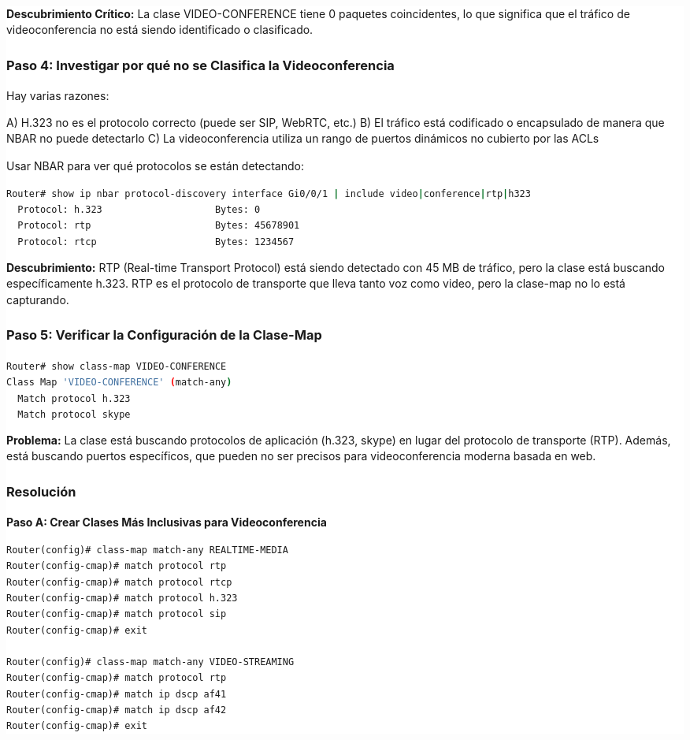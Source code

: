 **Descubrimiento Crítico:** La clase VIDEO-CONFERENCE tiene 0 paquetes coincidentes, lo que significa que el tráfico de videoconferencia no está siendo identificado o clasificado.

### Paso 4: Investigar por qué no se Clasifica la Videoconferencia

Hay varias razones:

A) H.323 no es el protocolo correcto (puede ser SIP, WebRTC, etc.)
B) El tráfico está codificado o encapsulado de manera que NBAR no puede detectarlo
C) La videoconferencia utiliza un rango de puertos dinámicos no cubierto por las ACLs

Usar NBAR para ver qué protocolos se están detectando:

```bash
Router# show ip nbar protocol-discovery interface Gi0/0/1 | include video|conference|rtp|h323
  Protocol: h.323                    Bytes: 0
  Protocol: rtp                      Bytes: 45678901
  Protocol: rtcp                     Bytes: 1234567
```

**Descubrimiento:** RTP (Real-time Transport Protocol) está siendo detectado con 45 MB de tráfico, pero la clase está buscando específicamente h.323. RTP es el protocolo de transporte que lleva tanto voz como video, pero la clase-map no lo está capturando.

### Paso 5: Verificar la Configuración de la Clase-Map

```bash
Router# show class-map VIDEO-CONFERENCE
Class Map 'VIDEO-CONFERENCE' (match-any)
  Match protocol h.323
  Match protocol skype
```

**Problema:** La clase está buscando protocolos de aplicación (h.323, skype) en lugar del protocolo de transporte (RTP). Además, está buscando puertos específicos, que pueden no ser precisos para videoconferencia moderna basada en web.

### Resolución

**Paso A: Crear Clases Más Inclusivas para Videoconferencia**

```
Router(config)# class-map match-any REALTIME-MEDIA
Router(config-cmap)# match protocol rtp
Router(config-cmap)# match protocol rtcp
Router(config-cmap)# match protocol h.323
Router(config-cmap)# match protocol sip
Router(config-cmap)# exit

Router(config)# class-map match-any VIDEO-STREAMING
Router(config-cmap)# match protocol rtp
Router(config-cmap)# match ip dscp af41
Router(config-cmap)# match ip dscp af42
Router(config-cmap)# exit
```

